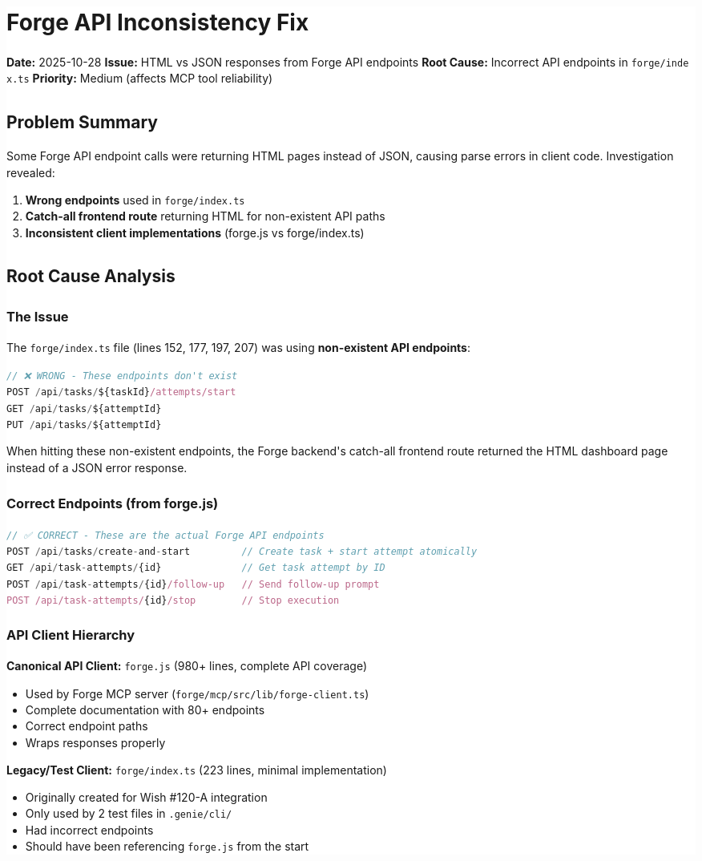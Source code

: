# Forge API Inconsistency Fix

**Date:** 2025-10-28
**Issue:** HTML vs JSON responses from Forge API endpoints
**Root Cause:** Incorrect API endpoints in `forge/index.ts`
**Priority:** Medium (affects MCP tool reliability)

## Problem Summary

Some Forge API endpoint calls were returning HTML pages instead of JSON, causing parse errors in client code. Investigation revealed:

1. **Wrong endpoints** used in `forge/index.ts`
2. **Catch-all frontend route** returning HTML for non-existent API paths
3. **Inconsistent client implementations** (forge.js vs forge/index.ts)

## Root Cause Analysis

### The Issue

The `forge/index.ts` file (lines 152, 177, 197, 207) was using **non-existent API endpoints**:

```typescript
// ❌ WRONG - These endpoints don't exist
POST /api/tasks/${taskId}/attempts/start
GET /api/tasks/${attemptId}
PUT /api/tasks/${attemptId}
```

When hitting these non-existent endpoints, the Forge backend's catch-all frontend route returned the HTML dashboard page instead of a JSON error response.

### Correct Endpoints (from forge.js)

```typescript
// ✅ CORRECT - These are the actual Forge API endpoints
POST /api/tasks/create-and-start         // Create task + start attempt atomically
GET /api/task-attempts/{id}              // Get task attempt by ID
POST /api/task-attempts/{id}/follow-up   // Send follow-up prompt
POST /api/task-attempts/{id}/stop        // Stop execution
```

### API Client Hierarchy

**Canonical API Client:** `forge.js` (980+ lines, complete API coverage)
- Used by Forge MCP server (`forge/mcp/src/lib/forge-client.ts`)
- Complete documentation with 80+ endpoints
- Correct endpoint paths
- Wraps responses properly

**Legacy/Test Client:** `forge/index.ts` (223 lines, minimal implementation)
- Originally created for Wish #120-A integration
- Only used by 2 test files in `.genie/cli/`
- Had incorrect endpoints
- Should have been referencing `forge.js` from the start
